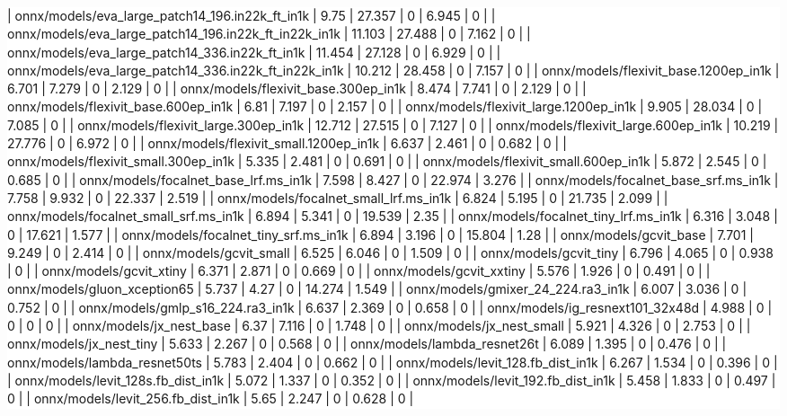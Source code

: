 | onnx/models/eva_large_patch14_196.in22k_ft_in1k                    |       9.75  |        27.357 |        0     |          6.945 |       0     |
| onnx/models/eva_large_patch14_196.in22k_ft_in22k_in1k              |      11.103 |        27.488 |        0     |          7.162 |       0     |
| onnx/models/eva_large_patch14_336.in22k_ft_in1k                    |      11.454 |        27.128 |        0     |          6.929 |       0     |
| onnx/models/eva_large_patch14_336.in22k_ft_in22k_in1k              |      10.212 |        28.458 |        0     |          7.157 |       0     |
| onnx/models/flexivit_base.1200ep_in1k                              |       6.701 |         7.279 |        0     |          2.129 |       0     |
| onnx/models/flexivit_base.300ep_in1k                               |       8.474 |         7.741 |        0     |          2.129 |       0     |
| onnx/models/flexivit_base.600ep_in1k                               |       6.81  |         7.197 |        0     |          2.157 |       0     |
| onnx/models/flexivit_large.1200ep_in1k                             |       9.905 |        28.034 |        0     |          7.085 |       0     |
| onnx/models/flexivit_large.300ep_in1k                              |      12.712 |        27.515 |        0     |          7.127 |       0     |
| onnx/models/flexivit_large.600ep_in1k                              |      10.219 |        27.776 |        0     |          6.972 |       0     |
| onnx/models/flexivit_small.1200ep_in1k                             |       6.637 |         2.461 |        0     |          0.682 |       0     |
| onnx/models/flexivit_small.300ep_in1k                              |       5.335 |         2.481 |        0     |          0.691 |       0     |
| onnx/models/flexivit_small.600ep_in1k                              |       5.872 |         2.545 |        0     |          0.685 |       0     |
| onnx/models/focalnet_base_lrf.ms_in1k                              |       7.598 |         8.427 |        0     |         22.974 |       3.276 |
| onnx/models/focalnet_base_srf.ms_in1k                              |       7.758 |         9.932 |        0     |         22.337 |       2.519 |
| onnx/models/focalnet_small_lrf.ms_in1k                             |       6.824 |         5.195 |        0     |         21.735 |       2.099 |
| onnx/models/focalnet_small_srf.ms_in1k                             |       6.894 |         5.341 |        0     |         19.539 |       2.35  |
| onnx/models/focalnet_tiny_lrf.ms_in1k                              |       6.316 |         3.048 |        0     |         17.621 |       1.577 |
| onnx/models/focalnet_tiny_srf.ms_in1k                              |       6.894 |         3.196 |        0     |         15.804 |       1.28  |
| onnx/models/gcvit_base                                             |       7.701 |         9.249 |        0     |          2.414 |       0     |
| onnx/models/gcvit_small                                            |       6.525 |         6.046 |        0     |          1.509 |       0     |
| onnx/models/gcvit_tiny                                             |       6.796 |         4.065 |        0     |          0.938 |       0     |
| onnx/models/gcvit_xtiny                                            |       6.371 |         2.871 |        0     |          0.669 |       0     |
| onnx/models/gcvit_xxtiny                                           |       5.576 |         1.926 |        0     |          0.491 |       0     |
| onnx/models/gluon_xception65                                       |       5.737 |         4.27  |        0     |         14.274 |       1.549 |
| onnx/models/gmixer_24_224.ra3_in1k                                 |       6.007 |         3.036 |        0     |          0.752 |       0     |
| onnx/models/gmlp_s16_224.ra3_in1k                                  |       6.637 |         2.369 |        0     |          0.658 |       0     |
| onnx/models/ig_resnext101_32x48d                                   |       4.988 |         0     |        0     |          0     |       0     |
| onnx/models/jx_nest_base                                           |       6.37  |         7.116 |        0     |          1.748 |       0     |
| onnx/models/jx_nest_small                                          |       5.921 |         4.326 |        0     |          2.753 |       0     |
| onnx/models/jx_nest_tiny                                           |       5.633 |         2.267 |        0     |          0.568 |       0     |
| onnx/models/lambda_resnet26t                                       |       6.089 |         1.395 |        0     |          0.476 |       0     |
| onnx/models/lambda_resnet50ts                                      |       5.783 |         2.404 |        0     |          0.662 |       0     |
| onnx/models/levit_128.fb_dist_in1k                                 |       6.267 |         1.534 |        0     |          0.396 |       0     |
| onnx/models/levit_128s.fb_dist_in1k                                |       5.072 |         1.337 |        0     |          0.352 |       0     |
| onnx/models/levit_192.fb_dist_in1k                                 |       5.458 |         1.833 |        0     |          0.497 |       0     |
| onnx/models/levit_256.fb_dist_in1k                                 |       5.65  |         2.247 |        0     |          0.628 |       0     |